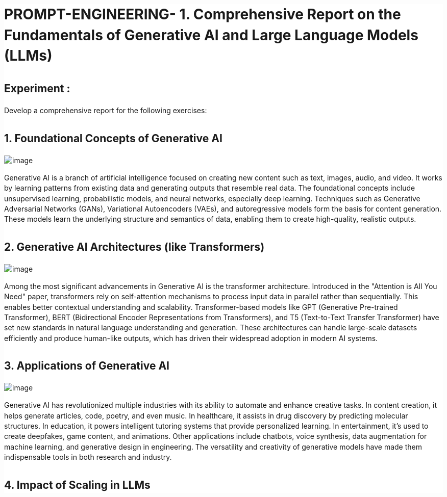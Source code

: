 # PROMPT-ENGINEERING- 1.	Comprehensive Report on the Fundamentals of Generative AI and Large Language Models (LLMs)

## Experiment :
Develop a comprehensive report for the following exercises:

## 1. Foundational Concepts of Generative AI

 ![image](https://github.com/user-attachments/assets/a0bc0816-0621-481b-9589-7d3079d81937)
 

Generative AI is a branch of artificial intelligence focused on creating new content such as text, images, audio, and video. It works by learning patterns from existing data and generating outputs that resemble real data. The foundational concepts include unsupervised learning, probabilistic models, and neural networks, especially deep learning. Techniques such as Generative Adversarial Networks (GANs), Variational Autoencoders (VAEs), and autoregressive models form the basis for content generation. These models learn the underlying structure and semantics of data, enabling them to create high-quality, realistic outputs.

## 2. Generative AI Architectures (like Transformers)



![image](https://github.com/user-attachments/assets/2f6cfc26-c973-46a8-8ee7-892f8cc7099b)


Among the most significant advancements in Generative AI is the transformer architecture. Introduced in the "Attention is All You Need" paper, transformers rely on self-attention mechanisms to process input data in parallel rather than sequentially. This enables better contextual understanding and scalability. Transformer-based models like GPT (Generative Pre-trained Transformer), BERT (Bidirectional Encoder Representations from Transformers), and T5 (Text-to-Text Transfer Transformer) have set new standards in natural language understanding and generation. These architectures can handle large-scale datasets efficiently and produce human-like outputs, which has driven their widespread adoption in modern AI systems.

## 3. Applications of Generative AI

![image](https://github.com/user-attachments/assets/3278dcc6-f511-4f26-901b-695e347dde6c)


Generative AI has revolutionized multiple industries with its ability to automate and enhance creative tasks. In content creation, it helps generate articles, code, poetry, and even music. In healthcare, it assists in drug discovery by predicting molecular structures. In education, it powers intelligent tutoring systems that provide personalized learning. In entertainment, it’s used to create deepfakes, game content, and animations. Other applications include chatbots, voice synthesis, data augmentation for machine learning, and generative design in engineering. The versatility and creativity of generative models have made them indispensable tools in both research and industry.

## 4. Impact of Scaling in LLMs
